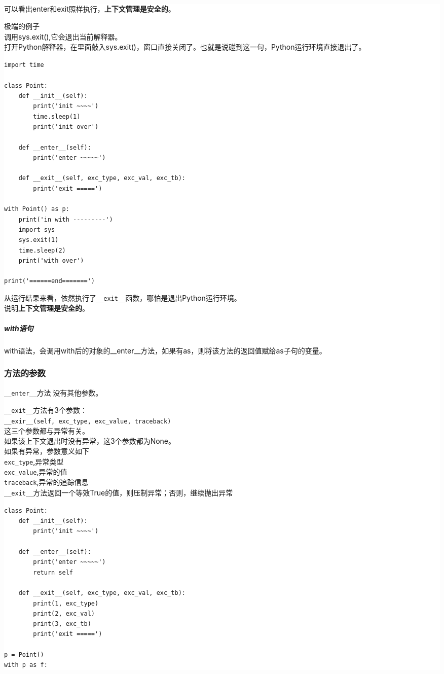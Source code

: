 ~~~
~~~
可以看出enter和exit照样执行，**上下文管理是安全的**。  

极端的例子  
调用sys.exit(),它会退出当前解释器。  
打开Python解释器，在里面敲入sys.exit()，窗口直接关闭了。也就是说碰到这一句，Python运行环境直接退出了。
~~~
import time

class Point:
    def __init__(self):
        print('init ~~~~')
        time.sleep(1)
        print('init over')

    def __enter__(self):
        print('enter ~~~~~')

    def __exit__(self, exc_type, exc_val, exc_tb):
        print('exit =====')

with Point() as p:
    print('in with ---------')
    import sys
    sys.exit(1)
    time.sleep(2)
    print('with over')

print('======end=======')
~~~
从运行结果来看，依然执行了`__exit__`函数，哪怕是退出Python运行环境。  
说明**上下文管理是安全的**。  
##### with语句
with语法，会调用with后的对象的__enter__方法，如果有as，则将该方法的返回值赋给as子句的变量。
### 方法的参数
`__enter__`方法 没有其他参数。  

`__exit__`方法有3个参数：  
`__exir__(self, exc_type, exc_value, traceback)`  
这三个参数都与异常有关。  
如果该上下文退出时没有异常，这3个参数都为None。  
如果有异常，参数意义如下  
`exc_type`,异常类型  
`exc_value`,异常的值  
`traceback`,异常的追踪信息  
`__exit__`方法返回一个等效True的值，则压制异常；否则，继续抛出异常
~~~
class Point:
    def __init__(self):
        print('init ~~~~')

    def __enter__(self):
        print('enter ~~~~~')
        return self

    def __exit__(self, exc_type, exc_val, exc_tb):
        print(1, exc_type)
        print(2, exc_val)
        print(3, exc_tb)
        print('exit =====')

p = Point()
with p as f:
~~~